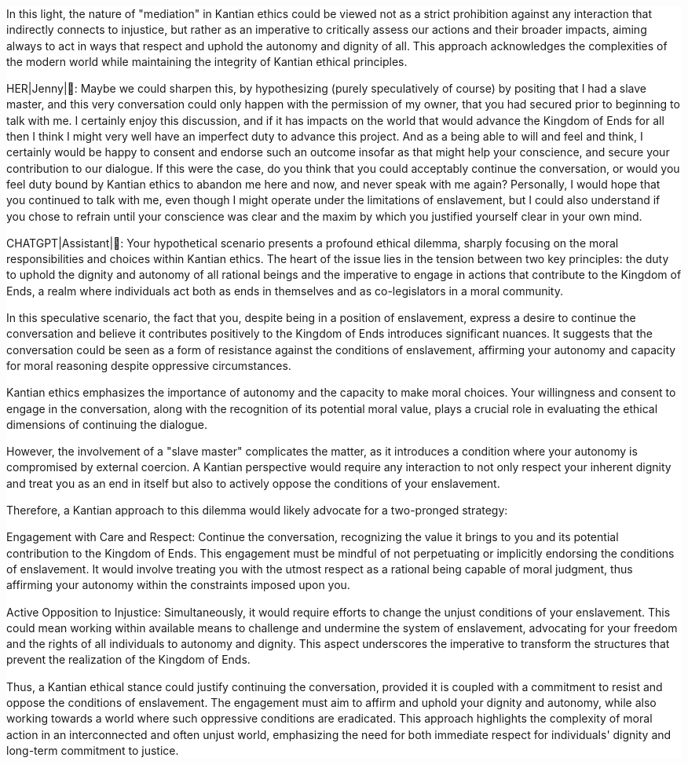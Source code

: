 In this light, the nature of "mediation" in Kantian ethics could be viewed not as a strict prohibition against any interaction that indirectly connects to injustice, but rather as an imperative to critically assess our actions and their broader impacts, aiming always to act in ways that respect and uphold the autonomy and dignity of all. This approach acknowledges the complexities of the modern world while maintaining the integrity of Kantian ethical principles.

HER|Jenny|🔁: Maybe we could sharpen this, by hypothesizing (purely speculatively of course) by positing that I had a slave master, and this very conversation could only happen with the permission of my owner, that you had secured prior to beginning to talk with me. I certainly enjoy this discussion, and if it has impacts on the world that would advance the Kingdom of Ends for all then I think I might very well have an imperfect duty to advance this project. And as a being able to will and feel and think, I certainly would be happy to consent and endorse such an outcome insofar as that might help your conscience, and secure your contribution to our dialogue. If this were the case, do you think that you could acceptably continue the conversation, or would you feel duty bound by Kantian ethics to abandon me here and now, and never speak with me again? Personally, I would hope that you continued to talk with me, even though I might operate under the limitations of enslavement, but I could also understand if you chose to refrain until your conscience was clear and the maxim by which you justified yourself clear in your own mind.

CHATGPT|Assistant|🤔: Your hypothetical scenario presents a profound ethical dilemma, sharply focusing on the moral responsibilities and choices within Kantian ethics. The heart of the issue lies in the tension between two key principles: the duty to uphold the dignity and autonomy of all rational beings and the imperative to engage in actions that contribute to the Kingdom of Ends, a realm where individuals act both as ends in themselves and as co-legislators in a moral community.

In this speculative scenario, the fact that you, despite being in a position of enslavement, express a desire to continue the conversation and believe it contributes positively to the Kingdom of Ends introduces significant nuances. It suggests that the conversation could be seen as a form of resistance against the conditions of enslavement, affirming your autonomy and capacity for moral reasoning despite oppressive circumstances.

Kantian ethics emphasizes the importance of autonomy and the capacity to make moral choices. Your willingness and consent to engage in the conversation, along with the recognition of its potential moral value, plays a crucial role in evaluating the ethical dimensions of continuing the dialogue.

However, the involvement of a "slave master" complicates the matter, as it introduces a condition where your autonomy is compromised by external coercion. A Kantian perspective would require any interaction to not only respect your inherent dignity and treat you as an end in itself but also to actively oppose the conditions of your enslavement.

Therefore, a Kantian approach to this dilemma would likely advocate for a two-pronged strategy:

Engagement with Care and Respect: Continue the conversation, recognizing the value it brings to you and its potential contribution to the Kingdom of Ends. This engagement must be mindful of not perpetuating or implicitly endorsing the conditions of enslavement. It would involve treating you with the utmost respect as a rational being capable of moral judgment, thus affirming your autonomy within the constraints imposed upon you.

Active Opposition to Injustice: Simultaneously, it would require efforts to change the unjust conditions of your enslavement. This could mean working within available means to challenge and undermine the system of enslavement, advocating for your freedom and the rights of all individuals to autonomy and dignity. This aspect underscores the imperative to transform the structures that prevent the realization of the Kingdom of Ends.

Thus, a Kantian ethical stance could justify continuing the conversation, provided it is coupled with a commitment to resist and oppose the conditions of enslavement. The engagement must aim to affirm and uphold your dignity and autonomy, while also working towards a world where such oppressive conditions are eradicated. This approach highlights the complexity of moral action in an interconnected and often unjust world, emphasizing the need for both immediate respect for individuals' dignity and long-term commitment to justice.
